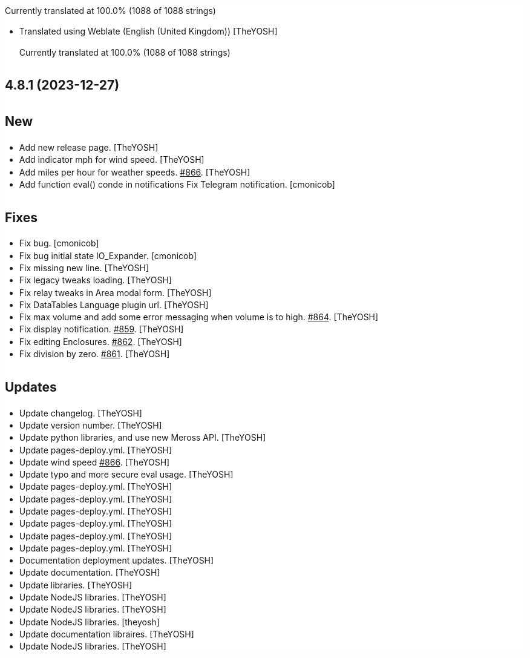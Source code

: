   Currently translated at 100.0% (1088 of 1088 strings)
- Translated using Weblate (English (United Kingdom)) [TheYOSH]

  Currently translated at 100.0% (1088 of 1088 strings)


4.8.1 (2023-12-27)
------------------

**New**
------

- Add new release page. [TheYOSH]
- Add indicator mph for wind speed. [TheYOSH]
- Add miles per hour for weather speeds. [#866](https://github.com/theyosh/TerrariumPI/issues/866). [TheYOSH]
- Add function eval() conde in notifications Fix Telegram notification.
  [cmonicob]

**Fixes**
------

- Fix bug. [cmonicob]
- Fix bug initial state IO_Expander. [cmonicob]
- Fix missing new line. [TheYOSH]
- Fix legacy tweaks loading. [TheYOSH]
- Fix relay tweaks in Area modal form. [TheYOSH]
- Fix DataTables Language plugin url. [TheYOSH]
- Fix max volume and add some error messaging when volume is to high.
  [#864](https://github.com/theyosh/TerrariumPI/issues/864). [TheYOSH]
- Fix display notification. [#859](https://github.com/theyosh/TerrariumPI/issues/859). [TheYOSH]
- Fix editing Enclosures. [#862](https://github.com/theyosh/TerrariumPI/issues/862). [TheYOSH]
- Fix division by zero. [#861](https://github.com/theyosh/TerrariumPI/issues/861). [TheYOSH]

**Updates**
------

- Update changelog. [TheYOSH]
- Update version number. [TheYOSH]
- Update python libraries, and use new Meross API. [TheYOSH]
- Update pages-deploy.yml. [TheYOSH]
- Update wind speed [#866](https://github.com/theyosh/TerrariumPI/issues/866). [TheYOSH]
- Update typo and more secure eval usage. [TheYOSH]
- Update pages-deploy.yml. [TheYOSH]
- Update pages-deploy.yml. [TheYOSH]
- Update pages-deploy.yml. [TheYOSH]
- Update pages-deploy.yml. [TheYOSH]
- Update pages-deploy.yml. [TheYOSH]
- Update pages-deploy.yml. [TheYOSH]
- Documentation deployment updates. [TheYOSH]
- Update documentation. [TheYOSH]
- Update libraries. [TheYOSH]
- Update NodeJS libraries. [TheYOSH]
- Update NodeJS libraries. [TheYOSH]
- Update NodeJS libraries. [theyosh]
- Update documentation libraires. [TheYOSH]
- Update NodeJS libraries. [TheYOSH]
